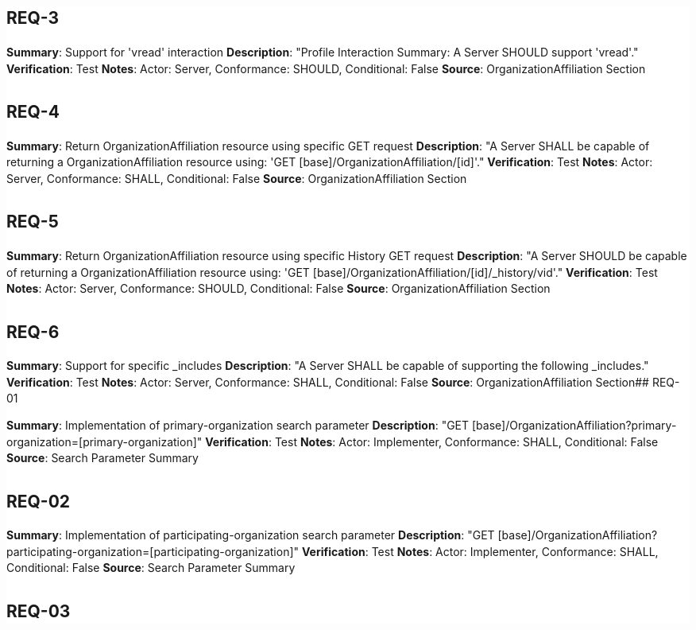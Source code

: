 ## REQ-3

**Summary**: Support for 'vread' interaction
**Description**: "Profile Interaction Summary: A Server SHOULD support 'vread'."
**Verification**: Test
**Notes**: Actor: Server, Conformance: SHOULD, Conditional: False
**Source**: OrganizationAffiliation Section

## REQ-4

**Summary**: Return OrganizationAffiliation resource using specific GET request
**Description**: "A Server SHALL be capable of returning a OrganizationAffiliation resource using: 'GET [base]/OrganizationAffiliation/[id]'."
**Verification**: Test
**Notes**: Actor: Server, Conformance: SHALL, Conditional: False
**Source**: OrganizationAffiliation Section

## REQ-5

**Summary**: Return OrganizationAffiliation resource using specific History GET request
**Description**: "A Server SHOULD be capable of returning a OrganizationAffiliation resource using: 'GET [base]/OrganizationAffiliation/[id]/_history/vid'."
**Verification**: Test
**Notes**: Actor: Server, Conformance: SHOULD, Conditional: False
**Source**: OrganizationAffiliation Section

## REQ-6

**Summary**: Support for specific _includes
**Description**: "A Server SHALL be capable of supporting the following _includes."
**Verification**: Test
**Notes**: Actor: Server, Conformance: SHALL, Conditional: False
**Source**: OrganizationAffiliation Section## REQ-01

**Summary**: Implementation of primary-organization search parameter
**Description**: "GET [base]/OrganizationAffiliation?primary-organization=[primary-organization]"
**Verification**: Test
**Notes**: Actor: Implementer, Conformance: SHALL, Conditional: False
**Source**: Search Parameter Summary

## REQ-02

**Summary**: Implementation of participating-organization search parameter
**Description**: "GET [base]/OrganizationAffiliation?participating-organization=[participating-organization]"
**Verification**: Test
**Notes**: Actor: Implementer, Conformance: SHALL, Conditional: False
**Source**: Search Parameter Summary

## REQ-03
